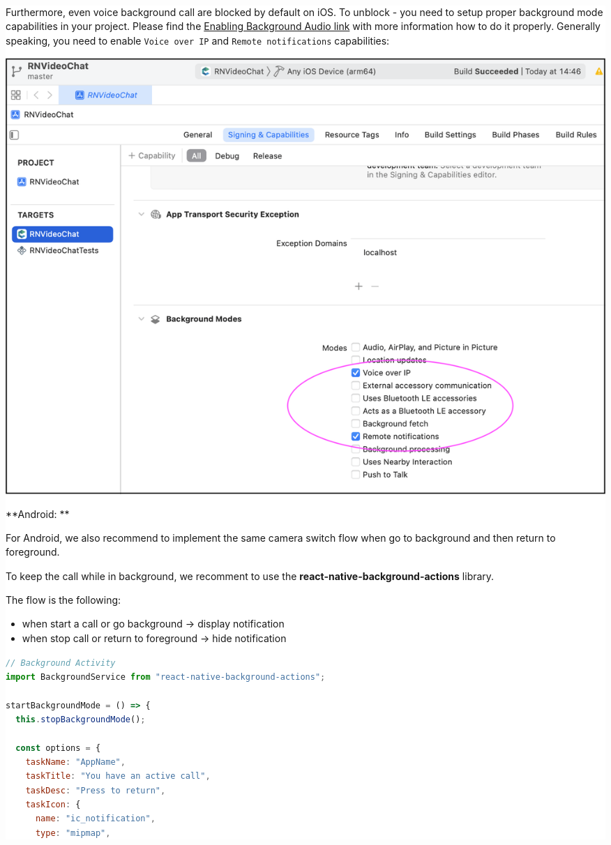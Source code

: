 Furthermore, even voice background call are blocked by default on iOS. To unblock - you need to setup proper background mode capabilities in your project. Please find the [Enabling Background Audio link](https://developer.apple.com/documentation/avfoundation/media_playback_and_selection/creating_a_basic_video_player_ios_and_tvos/enabling_background_audio) with more information how to do it properly. Generally speaking, you need to enable `Voice over IP` and `Remote notifications` capabilities:

  ![Setup Xcode VOIP capabilities](../../../assets/xcode/voip_capabilities.png)

**Android: **

For Android, we also recommend to implement the same camera switch flow when go to background and then return to foreground.

To keep the call while in background, we recomment to use the **react-native-background-actions** library.

The flow is the following:

- when start a call or go background -> display notification
- when stop call or return to foreground -> hide notification

```javascript
// Background Activity
import BackgroundService from "react-native-background-actions";

startBackgroundMode = () => {
  this.stopBackgroundMode();

  const options = {
    taskName: "AppName",
    taskTitle: "You have an active call",
    taskDesc: "Press to return",
    taskIcon: {
      name: "ic_notification",
      type: "mipmap",
```